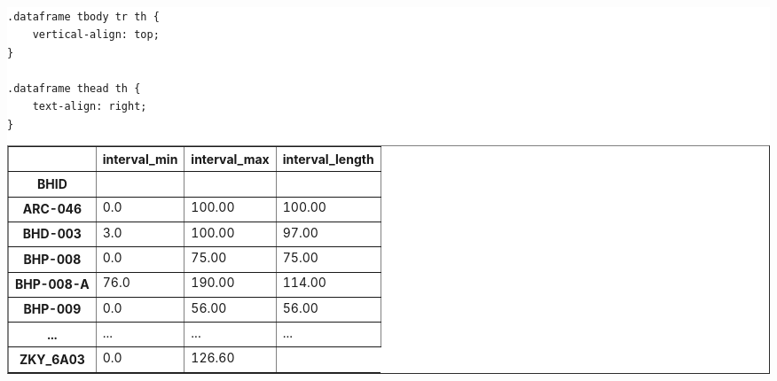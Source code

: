     .dataframe tbody tr th {
        vertical-align: top;
    }

    .dataframe thead th {
        text-align: right;
    }
</style>
<table border="1" class="dataframe">
  <thead>
    <tr style="text-align: right;">
      <th></th>
      <th>interval_min</th>
      <th>interval_max</th>
      <th>interval_length</th>
    </tr>
    <tr>
      <th>BHID</th>
      <th></th>
      <th></th>
      <th></th>
    </tr>
  </thead>
  <tbody>
    <tr>
      <th>ARC-046</th>
      <td>0.0</td>
      <td>100.00</td>
      <td>100.00</td>
    </tr>
    <tr>
      <th>BHD-003</th>
      <td>3.0</td>
      <td>100.00</td>
      <td>97.00</td>
    </tr>
    <tr>
      <th>BHP-008</th>
      <td>0.0</td>
      <td>75.00</td>
      <td>75.00</td>
    </tr>
    <tr>
      <th>BHP-008-A</th>
      <td>76.0</td>
      <td>190.00</td>
      <td>114.00</td>
    </tr>
    <tr>
      <th>BHP-009</th>
      <td>0.0</td>
      <td>56.00</td>
      <td>56.00</td>
    </tr>
    <tr>
      <th>...</th>
      <td>...</td>
      <td>...</td>
      <td>...</td>
    </tr>
    <tr>
      <th>ZKY_6A03</th>
      <td>0.0</td>
      <td>126.60</td>